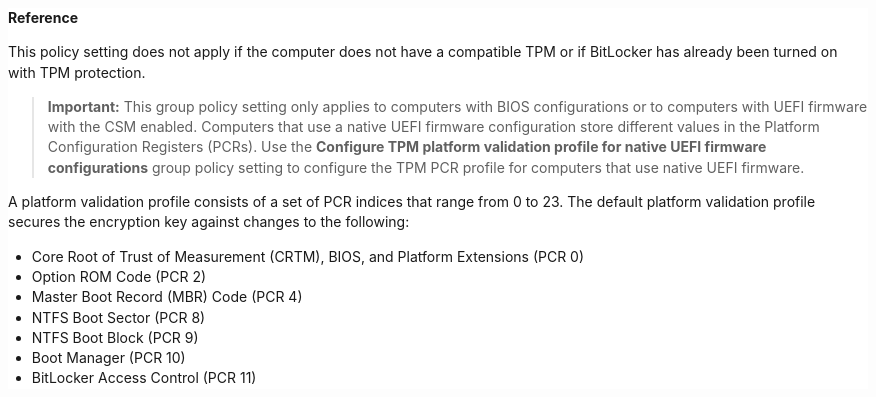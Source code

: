 </tr>
</tbody>
</table>

<b>Reference</b>

This policy setting does not apply if the computer does not have a compatible TPM or if BitLocker has already been turned on with TPM protection.

>**Important:**  This group policy setting only applies to computers with BIOS configurations or to computers with UEFI firmware with the CSM enabled. Computers that use a native UEFI firmware configuration store different values in the Platform Configuration Registers (PCRs). Use the **Configure TPM platform validation profile for native UEFI firmware configurations** group policy setting to configure the TPM PCR profile for computers that use native UEFI firmware.

A platform validation profile consists of a set of PCR indices that range from 0 to 23. The default platform validation profile secures the encryption key against changes to the following:

-   Core Root of Trust of Measurement (CRTM), BIOS, and Platform Extensions (PCR 0)
-   Option ROM Code (PCR 2)
-   Master Boot Record (MBR) Code (PCR 4)
-   NTFS Boot Sector (PCR 8)
-   NTFS Boot Block (PCR 9)
-   Boot Manager (PCR 10)
-   BitLocker Access Control (PCR 11)

